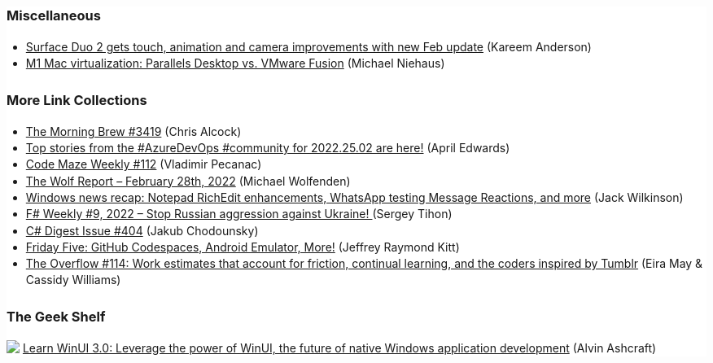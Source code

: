 ### <a name="misc"></a>Miscellaneous

  * <a href="https://www.onmsft.com/news/surface-duo-2-gets-touch-animation-and-camera-improvements-with-new-feb-update" target="_blank" rel="noopener">Surface Duo 2 gets touch, animation and camera improvements with new Feb update</a> (Kareem Anderson)
  * <a href="https://oofhours.com/2022/02/26/m1-mac-virtualization-parallels-desktop-vs-vmware-fusion/" target="_blank" rel="noopener">M1 Mac virtualization: Parallels Desktop vs. VMware Fusion</a> (Michael Niehaus)

### <a name="links"></a>More Link Collections

  * <a href="https://blog.cwa.me.uk/2022/02/28/the-morning-brew-3419/" target="_blank" rel="noopener">The Morning Brew #3419</a> (Chris Alcock)
  * <a href="https://devblogs.microsoft.com/devops/top-stories-from-the-azuredevops-community-for-2022-25-02/?WT.mc_id=DOP-MVP-4025064" target="_blank" rel="noopener">Top stories from the #AzureDevOps #community for 2022.25.02 are here!</a> (April Edwards)
  * <a href="https://code-maze.com/code-maze-weekly-112/" target="_blank" rel="noopener">Code Maze Weekly #112</a> (Vladimir Pecanac)
  * <a href="https://michael-wolfenden.github.io/2022/02/28/february-28th-2022/" target="_blank" rel="noopener">The Wolf Report &#8211; February 28th, 2022</a> (Michael Wolfenden)
  * <a href="https://www.onmsft.com/news/windows-news-recap-notepad-updates-whatsapp-testing-message-reactions-and-more" target="_blank" rel="noopener">Windows news recap: Notepad RichEdit enhancements, WhatsApp testing Message Reactions, and more</a> (Jack Wilkinson)
  * <a href="https://sergeytihon.com/2022/02/26/f-weekly-9-2022-stop-russian-aggression-against-ukraine-%f0%9f%87%ba%f0%9f%87%a6/" target="_blank" rel="noopener">F# Weekly #9, 2022 – Stop Russian aggression against Ukraine! </a> (Sergey Tihon)
  * <a href="https://csharpdigest.net/digests/404" target="_blank" rel="noopener">C# Digest Issue #404</a> (Jakub Chodounsky)
  * <a href="https://techcommunity.microsoft.com/t5/microsoft-mvp-award-program-blog/friday-five-github-codespaces-android-emulator-more/ba-p/3210114?WT.mc_id=DOP-MVP-4025064" target="_blank" rel="noopener">Friday Five: GitHub Codespaces, Android Emulator, More!</a> (Jeffrey Raymond Kitt)
  * <a href="https://stackoverflow.blog/2022/02/25/the-overflow-114-work-estimates-that-account-for-friction-continual-learning-and-the-coders-inspired-by-tumblr/" target="_blank" rel="noopener">The Overflow #114: Work estimates that account for friction, continual learning, and the coders inspired by Tumblr</a> (Eira May & Cassidy Williams)

### <a name="shelf"></a>The Geek Shelf

<a href="https://www.amazon.com/dp/1800208669/" target="_blank" rel="noopener"><img decoding="async" style="border: 0px currentcolor; float: left; display: inline; background-image: none;" src="https://m.media-amazon.com/images/I/41Z9lMC71WL._SS135_.jpg" align="left" border="0" /></a> <a href="https://www.amazon.com/dp/1800208669/" target="_blank" rel="noopener">Learn WinUI 3.0: Leverage the power of WinUI, the future of native Windows application development</a> (Alvin Ashcraft)